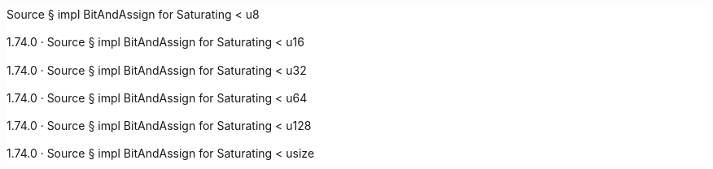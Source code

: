 Source
§
impl
BitAndAssign
for
Saturating
<
u8
>
1.74.0
·
Source
§
impl
BitAndAssign
for
Saturating
<
u16
>
1.74.0
·
Source
§
impl
BitAndAssign
for
Saturating
<
u32
>
1.74.0
·
Source
§
impl
BitAndAssign
for
Saturating
<
u64
>
1.74.0
·
Source
§
impl
BitAndAssign
for
Saturating
<
u128
>
1.74.0
·
Source
§
impl
BitAndAssign
for
Saturating
<
usize
>